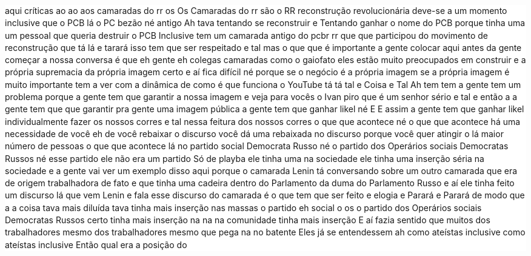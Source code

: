 aqui críticas ao ao aos camaradas do rr
os Os Camaradas do rr são o RR
reconstrução revolucionária deve-se a um
momento inclusive que o PCB lá o PC
bezão né antigo Ah tava tentando se
reconstruir e Tentando ganhar o nome do
PCB porque tinha uma um pessoal que
queria destruir o PCB Inclusive tem um
camarada antigo do pcbr rr que que
participou do movimento de reconstrução
que tá lá e tarará isso tem que ser
respeitado e tal mas o que que é
importante a gente colocar aqui antes da
gente começar a nossa conversa é que eh
gente eh colegas camaradas como o
gaiofato eles estão muito preocupados em
construir e a própria supremacia da
própria imagem certo e aí fica difícil
né porque se o negócio é a própria
imagem se a própria imagem é muito
importante tem a ver com a dinâmica de
como é que funciona o YouTube tá tá tal
e Coisa e Tal Ah tem tem a gente tem um
problema porque a gente tem que garantir
a nossa imagem e veja para vocês o Ivan
piro que é um senhor sério e tal e então
a a gente tem que que garantir pra gente
uma imagem pública a gente tem que
ganhar likel né E E assim a gente tem
que ganhar likel individualmente fazer
os nossos corres e tal nessa feitura dos
nossos corres o que que acontece né o
que que acontece há uma necessidade de
você
eh de você rebaixar o discurso você dá
uma rebaixada no discurso porque você
quer atingir o lá maior número de
pessoas o que que acontece lá no partido
social Democrata Russo né o partido dos
Operários sociais Democratas Russos né
esse partido ele não era um partido Só
de playba ele tinha uma
na sociedade ele tinha uma inserção
séria na sociedade e a gente vai ver um
exemplo disso aqui porque o camarada
Lenin tá conversando sobre um outro
camarada que era de origem trabalhadora
de fato e que tinha uma cadeira dentro
do Parlamento da duma do Parlamento
Russo e aí ele tinha feito um discurso
lá que vem Lenin e fala esse discurso do
camarada é o que tem que ser feito e
elogia e Parará e Parará de modo que a a
coisa tava mais diluída tava tinha mais
inserção nas massas o partido eh social
o os o partido dos Operários sociais
Democratas Russos certo tinha mais
inserção na na na comunidade tinha mais
inserção E aí fazia sentido que muitos
dos trabalhadores mesmo dos
trabalhadores mesmo que pega na no
batente Eles já se entendessem ah como
ateístas inclusive como ateístas
inclusive Então qual era a posição do